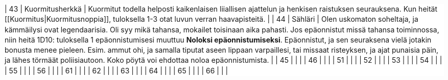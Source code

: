 | 43   | Kuormitusherkkä   | Kuormitut todella helposti kaikenlaisen liiallisen ajattelun ja henkisen raistuksen seurauksena. Kun heität [[Kuormitus\|Kuormitusnoppia]], tuloksella 1-3 otat luvun verran haavapisteitä. |
| 44   | Sähläri           | Olen uskomaton soheltaja, ja kämmäilysi ovat legendaarisia. Oli syy mikä tahansa, mokailet toisinaan aika pahasti. Jos epäonnistut missä tahansa toiminnossa, niin heitä 1D10: tuloksella 1 epäonnistumisesi muuttuu **Noloksi epäonnistumiseksi**. Epäonnistut, ja sen seuraksena vielä jotakin bonusta menee pieleen. Esim. ammut ohi, ja samalla tiputat aseen lippaan varpaillesi, tai missaat risteyksen, ja ajat punaisia päin, ja lähes törmäät poliisiautoon. Koko pöytä voi ehdottaa noloa epäonnistumista. |
| 45   |                   |                                                              |
| 46   |                   |                                                              |
| 51   |                   |                                                              |
| 52   |                   |                                                              |
| 53   |                   |                                                              |
| 54   |                   |                                                              |
| 55   |                   |                                                              |
| 56   |                   |                                                              |
| 61   |                   |                                                              |
| 62   |                   |                                                              |
| 63   |                   |                                                              |
| 64   |                   |                                                              |
| 65   |                   |                                                              |
| 66   |                   |                                                              |

